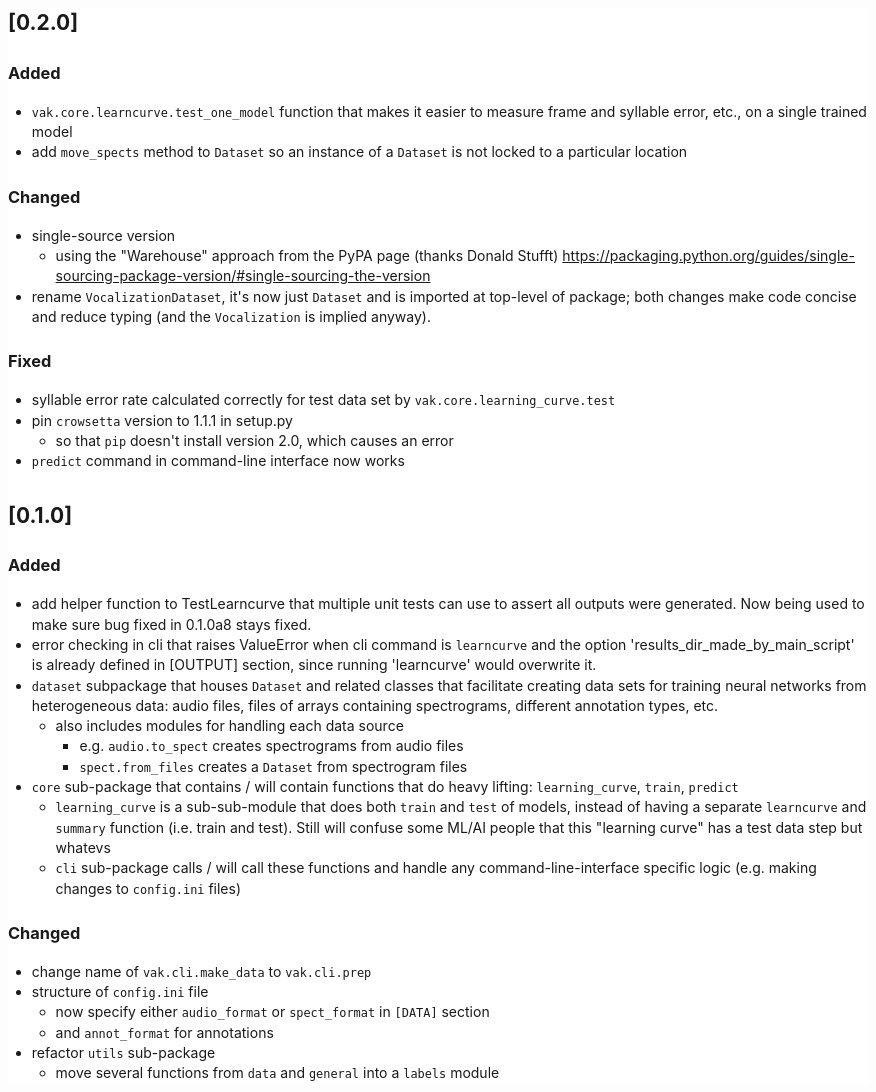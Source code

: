 ## [0.2.0]
### Added
- `vak.core.learncurve.test_one_model` function that makes it easier to
  measure frame and syllable error, etc., on a single trained model
- add `move_spects` method to `Dataset` so an instance of a `Dataset` is not locked to a
  particular location

### Changed
- single-source version
  + using the "Warehouse" approach from the PyPA page (thanks Donald Stufft)
    <https://packaging.python.org/guides/single-sourcing-package-version/#single-sourcing-the-version>
- rename `VocalizationDataset`, it's now just `Dataset` and is imported
  at top-level of package; both changes make code concise and reduce typing
  (and the `Vocalization` is implied anyway).

### Fixed
- syllable error rate calculated correctly for test data set by `vak.core.learning_curve.test`
- pin `crowsetta` version to 1.1.1 in setup.py
  + so that `pip` doesn't install version 2.0, which causes an error
- `predict` command in command-line interface now works

## [0.1.0]
### Added
- add helper function to TestLearncurve that multiple unit tests can use to assert all outputs
  were generated. Now being used to make sure bug fixed in 0.1.0a8 stays fixed.
- error checking in cli that raises ValueError when cli command is `learncurve` and the option
  'results_dir_made_by_main_script' is already defined in [OUTPUT] section, since running
  'learncurve' would overwrite it.
- `dataset` subpackage that houses `Dataset` and related classes that facilitate creating data sets for training neural networks from heterogeneous data: audio files, files of arrays containing spectrograms, different annotation types, etc.
  - also includes modules for handling each data source
    + e.g. `audio.to_spect` creates spectrograms from audio files
    + `spect.from_files` creates a `Dataset` from spectrogram files
- `core` sub-package that contains / will contain functions that do heavy lifting: `learning_curve`, `train`, `predict`
  + `learning_curve` is a sub-sub-module that does both `train` and `test` of models, instead of having a separate `learncurve` and `summary` function (i.e. train and test). Still will confuse some ML/AI people that this "learning curve" has a test data step but whatevs
  + `cli` sub-package calls / will call these functions and handle any command-line-interface specific logic
     (e.g. making changes to `config.ini` files)

### Changed
- change name of `vak.cli.make_data` to `vak.cli.prep`
- structure of `config.ini` file
  + now specify either `audio_format` or `spect_format` in `[DATA]` section
  + and `annot_format` for annotations
- refactor `utils` sub-package
  + move several functions from `data` and `general` into a `labels` module
